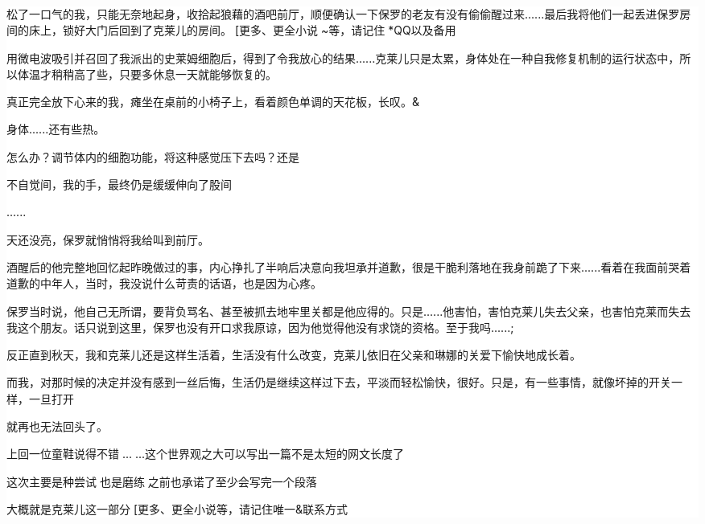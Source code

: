 
松了一口气的我，只能无奈地起身，收拾起狼藉的酒吧前厅，顺便确认一下保罗的老友有没有偷偷醒过来......最后我将他们一起丢进保罗房间的床上，锁好大门后回到了克莱儿的房间。 [更多、更全小说 ~等，请记住 *QQ以及备用



用微电波吸引并召回了我派出的史莱姆细胞后，得到了令我放心的结果......克莱儿只是太累，身体处在一种自我修复机制的运行状态中，所以体温才稍稍高了些，只要多休息一天就能够恢复的。



真正完全放下心来的我，瘫坐在桌前的小椅子上，看着颜色单调的天花板，长叹。&



身体......还有些热。





怎么办？调节体内的细胞功能，将这种感觉压下去吗？还是





不自觉间，我的手，最终仍是缓缓伸向了股间



......



天还没亮，保罗就悄悄将我给叫到前厅。





酒醒后的他完整地回忆起昨晚做过的事，内心挣扎了半响后决意向我坦承并道歉，很是干脆利落地在我身前跪了下来......看着在我面前哭着道歉的中年人，当时，我没说什么苛责的话语，也是因为心疼。





保罗当时说，他自己无所谓，要背负骂名、甚至被抓去地牢里关都是他应得的。只是......他害怕，害怕克莱儿失去父亲，也害怕克莱而失去我这个朋友。话只说到这里，保罗也没有开口求我原谅，因为他觉得他没有求饶的资格。至于我吗......;





反正直到秋天，我和克莱儿还是这样生活着，生活没有什么改变，克莱儿依旧在父亲和琳娜的关爱下愉快地成长着。





而我，对那时候的决定并没有感到一丝后悔，生活仍是继续这样过下去，平淡而轻松愉快，很好。只是，有一些事情，就像坏掉的开关一样，一旦打开





就再也无法回头了。









上回一位童鞋说得不错 ... ...这个世界观之大可以写出一篇不是太短的网文长度了



这次主要是种尝试 也是磨练 之前也承诺了至少会写完一个段落

大概就是克莱儿这一部分 [更多、更全小说等，请记住唯一&联系方式


